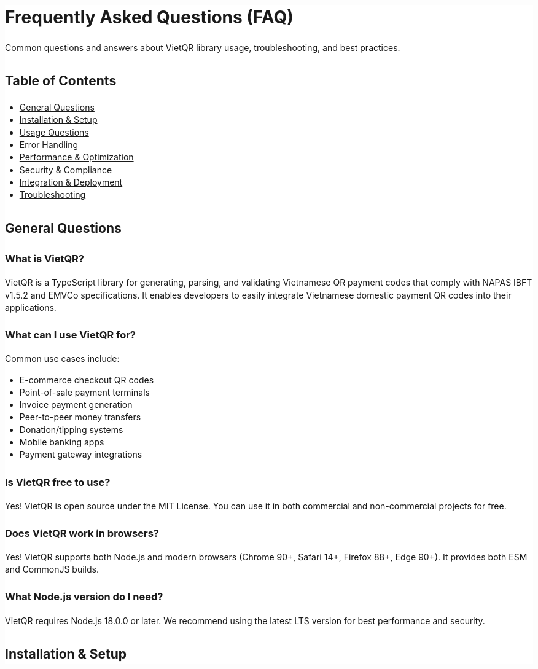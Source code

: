 # Frequently Asked Questions (FAQ)

Common questions and answers about VietQR library usage, troubleshooting, and best practices.

## Table of Contents

- [General Questions](#general-questions)
- [Installation & Setup](#installation--setup)
- [Usage Questions](#usage-questions)
- [Error Handling](#error-handling)
- [Performance & Optimization](#performance--optimization)
- [Security & Compliance](#security--compliance)
- [Integration & Deployment](#integration--deployment)
- [Troubleshooting](#troubleshooting)

## General Questions

### What is VietQR?

VietQR is a TypeScript library for generating, parsing, and validating Vietnamese QR payment codes that comply with NAPAS IBFT v1.5.2 and EMVCo specifications. It enables developers to easily integrate Vietnamese domestic payment QR codes into their applications.

### What can I use VietQR for?

Common use cases include:
- E-commerce checkout QR codes
- Point-of-sale payment terminals
- Invoice payment generation
- Peer-to-peer money transfers
- Donation/tipping systems
- Mobile banking apps
- Payment gateway integrations

### Is VietQR free to use?

Yes! VietQR is open source under the MIT License. You can use it in both commercial and non-commercial projects for free.

### Does VietQR work in browsers?

Yes! VietQR supports both Node.js and modern browsers (Chrome 90+, Safari 14+, Firefox 88+, Edge 90+). It provides both ESM and CommonJS builds.

### What Node.js version do I need?

VietQR requires Node.js 18.0.0 or later. We recommend using the latest LTS version for best performance and security.

## Installation & Setup
